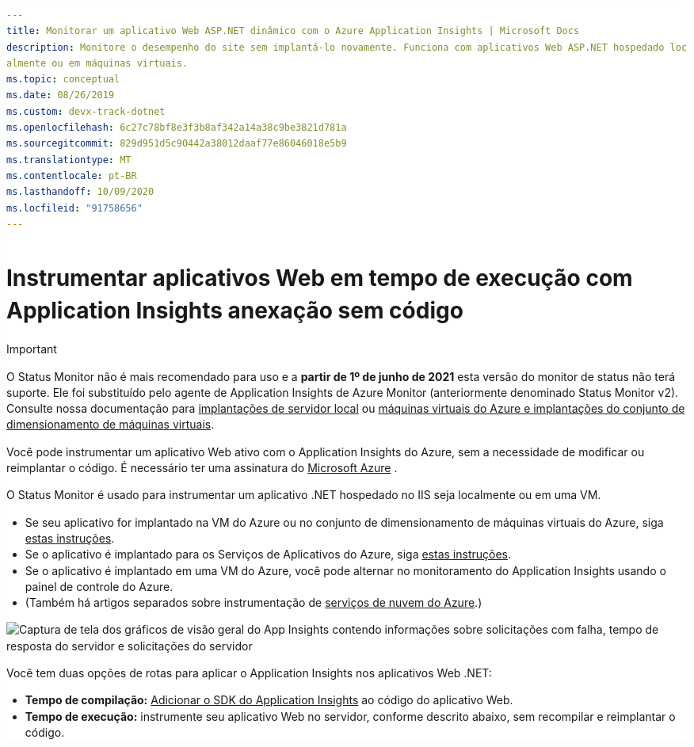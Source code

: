 ```yaml
---
title: Monitorar um aplicativo Web ASP.NET dinâmico com o Azure Application Insights | Microsoft Docs
description: Monitore o desempenho do site sem implantá-lo novamente. Funciona com aplicativos Web ASP.NET hospedado localmente ou em máquinas virtuais.
ms.topic: conceptual
ms.date: 08/26/2019
ms.custom: devx-track-dotnet
ms.openlocfilehash: 6c27c78bf8e3f3b8af342a14a38c9be3821d781a
ms.sourcegitcommit: 829d951d5c90442a38012daaf77e86046018e5b9
ms.translationtype: MT
ms.contentlocale: pt-BR
ms.lasthandoff: 10/09/2020
ms.locfileid: "91758656"
---
```

# <a name="instrument-web-apps-at-runtime-with-application-insights-codeless-attach"></a>Instrumentar aplicativos Web em tempo de execução com Application Insights anexação sem código

> [!IMPORTANT]
> O Status Monitor não é mais recomendado para uso e a **partir de 1º de junho de 2021** esta versão do monitor de status não terá suporte. Ele foi substituído pelo agente de Application Insights de Azure Monitor (anteriormente denominado Status Monitor v2). Consulte nossa documentação para [implantações de servidor local](./status-monitor-v2-overview.md) ou [máquinas virtuais do Azure e implantações do conjunto de dimensionamento de máquinas virtuais](./azure-vm-vmss-apps.md).

Você pode instrumentar um aplicativo Web ativo com o Application Insights do Azure, sem a necessidade de modificar ou reimplantar o código. É necessário ter uma assinatura do [Microsoft Azure](https://azure.com) .

O Status Monitor é usado para instrumentar um aplicativo .NET hospedado no IIS seja localmente ou em uma VM.

- Se seu aplicativo for implantado na VM do Azure ou no conjunto de dimensionamento de máquinas virtuais do Azure, siga [estas instruções](azure-vm-vmss-apps.md).
- Se o aplicativo é implantado para os Serviços de Aplicativos do Azure, siga [estas instruções](azure-web-apps.md).
- Se o aplicativo é implantado em uma VM do Azure, você pode alternar no monitoramento do Application Insights usando o painel de controle do Azure.
- (Também há artigos separados sobre instrumentação de [serviços de nuvem do Azure](./cloudservices.md).)


![Captura de tela dos gráficos de visão geral do App Insights contendo informações sobre solicitações com falha, tempo de resposta do servidor e solicitações do servidor](./media/monitor-performance-live-website-now/overview-graphs.png)

Você tem duas opções de rotas para aplicar o Application Insights nos aplicativos Web .NET:

* **Tempo de compilação:** [Adicionar o SDK do Application Insights][greenbrown] ao código do aplicativo Web.
* **Tempo de execução:** instrumente seu aplicativo Web no servidor, conforme descrito abaixo, sem recompilar e reimplantar o código.


[api]: ./api-custom-events-metrics.md
[availability]: monitor-web-app-availability.md
[client]: ./javascript.md
[diagnostic]: ./diagnostic-search.md
[greenbrown]: ./asp-net.md
[qna]: ../faq.md
[roles]: ./resources-roles-access-control.md
[usage]: ./javascript.md
